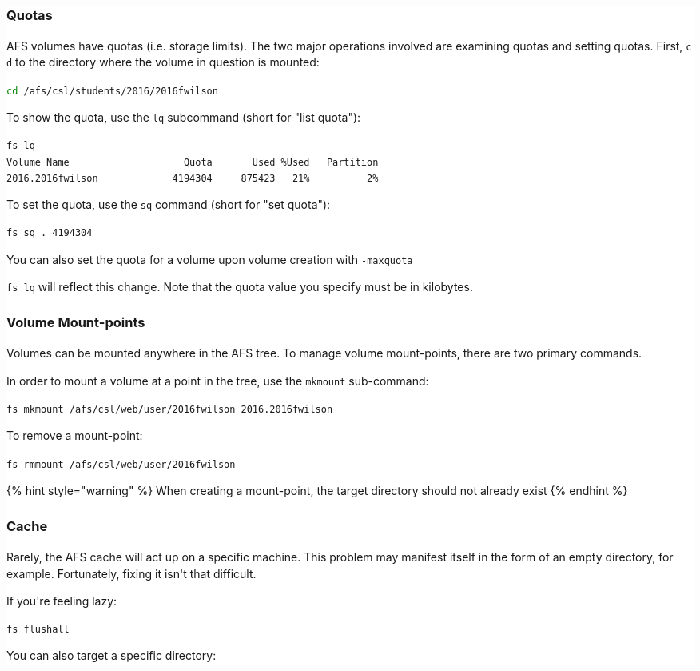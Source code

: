 ### Quotas

AFS volumes have quotas (i.e. storage limits). The two major operations involved are examining quotas and setting quotas. First, `cd` to the directory where the volume in question is mounted:

```bash
cd /afs/csl/students/2016/2016fwilson
```

To show the quota, use the `lq` subcommand (short for "list quota"):

```bash
fs lq
Volume Name                    Quota       Used %Used   Partition
2016.2016fwilson             4194304     875423   21%          2%
```

To set the quota, use the `sq` command (short for "set quota"):

```bash
fs sq . 4194304
```

You can also set the quota for a volume upon volume creation with `-maxquota`

`fs lq` will reflect this change. Note that the quota value you specify must be in kilobytes.

### Volume Mount-points

Volumes can be mounted anywhere in the AFS tree. To manage volume mount-points, there are two primary commands.

In order to mount a volume at a point in the tree, use the `mkmount` sub-command:

```bash
fs mkmount /afs/csl/web/user/2016fwilson 2016.2016fwilson
```

To remove a mount-point:

```bash
fs rmmount /afs/csl/web/user/2016fwilson
```

{% hint style="warning" %}
When creating a mount-point, the target directory should not already exist
{% endhint %}

### Cache

Rarely, the AFS cache will act up on a specific machine. This problem may manifest itself in the form of an empty directory, for example. Fortunately, fixing it isn't that difficult.

If you're feeling lazy:

```bash
fs flushall
```

You can also target a specific directory:
